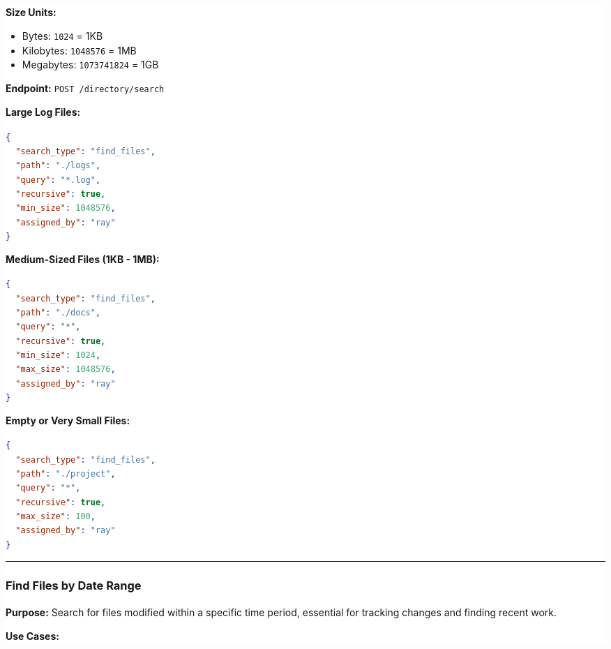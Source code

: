 **Size Units:**

- Bytes: `1024` = 1KB
- Kilobytes: `1048576` = 1MB
- Megabytes: `1073741824` = 1GB

**Endpoint:** `POST /directory/search`

**Large Log Files:**

```json
{
  "search_type": "find_files",
  "path": "./logs",
  "query": "*.log",
  "recursive": true,
  "min_size": 1048576,
  "assigned_by": "ray"
}
```

**Medium-Sized Files (1KB - 1MB):**

```json
{
  "search_type": "find_files",
  "path": "./docs",
  "query": "*",
  "recursive": true,
  "min_size": 1024,
  "max_size": 1048576,
  "assigned_by": "ray"
}
```

**Empty or Very Small Files:**

```json
{
  "search_type": "find_files",
  "path": "./project",
  "query": "*",
  "recursive": true,
  "max_size": 100,
  "assigned_by": "ray"
}
```

---

### Find Files by Date Range

**Purpose:** Search for files modified within a specific time period, essential for tracking changes and finding recent work.

**Use Cases:**
